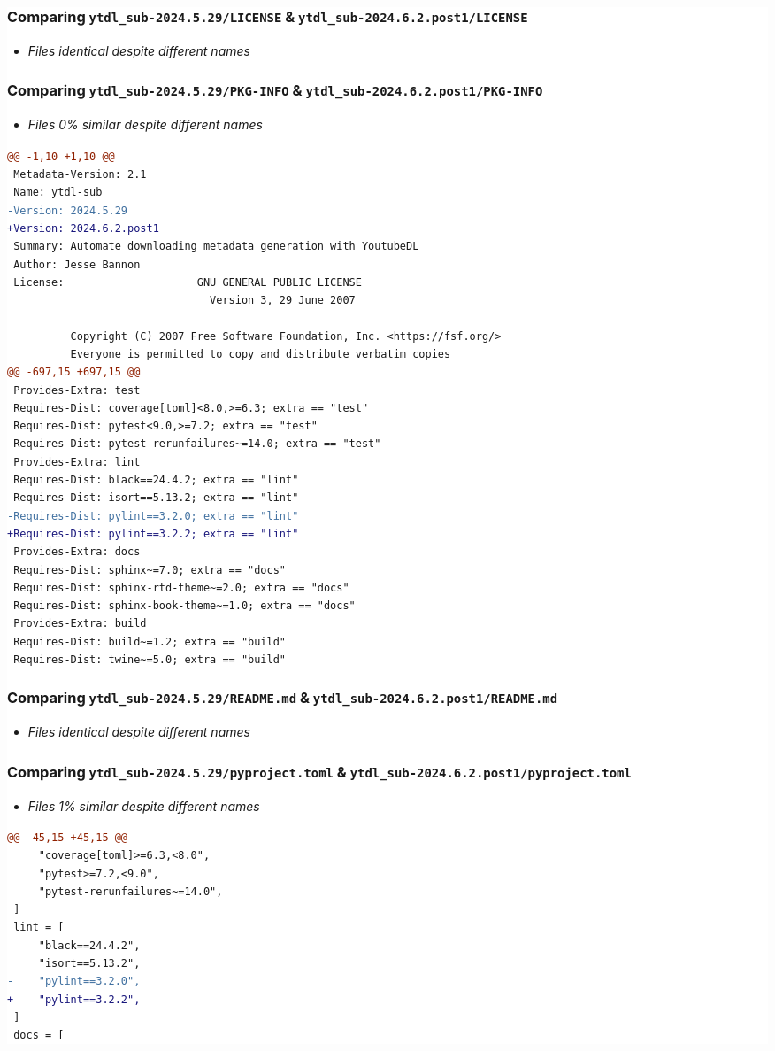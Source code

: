 ### Comparing `ytdl_sub-2024.5.29/LICENSE` & `ytdl_sub-2024.6.2.post1/LICENSE`

 * *Files identical despite different names*

### Comparing `ytdl_sub-2024.5.29/PKG-INFO` & `ytdl_sub-2024.6.2.post1/PKG-INFO`

 * *Files 0% similar despite different names*

```diff
@@ -1,10 +1,10 @@
 Metadata-Version: 2.1
 Name: ytdl-sub
-Version: 2024.5.29
+Version: 2024.6.2.post1
 Summary: Automate downloading metadata generation with YoutubeDL
 Author: Jesse Bannon
 License:                     GNU GENERAL PUBLIC LICENSE
                                Version 3, 29 June 2007
         
          Copyright (C) 2007 Free Software Foundation, Inc. <https://fsf.org/>
          Everyone is permitted to copy and distribute verbatim copies
@@ -697,15 +697,15 @@
 Provides-Extra: test
 Requires-Dist: coverage[toml]<8.0,>=6.3; extra == "test"
 Requires-Dist: pytest<9.0,>=7.2; extra == "test"
 Requires-Dist: pytest-rerunfailures~=14.0; extra == "test"
 Provides-Extra: lint
 Requires-Dist: black==24.4.2; extra == "lint"
 Requires-Dist: isort==5.13.2; extra == "lint"
-Requires-Dist: pylint==3.2.0; extra == "lint"
+Requires-Dist: pylint==3.2.2; extra == "lint"
 Provides-Extra: docs
 Requires-Dist: sphinx~=7.0; extra == "docs"
 Requires-Dist: sphinx-rtd-theme~=2.0; extra == "docs"
 Requires-Dist: sphinx-book-theme~=1.0; extra == "docs"
 Provides-Extra: build
 Requires-Dist: build~=1.2; extra == "build"
 Requires-Dist: twine~=5.0; extra == "build"
```

### Comparing `ytdl_sub-2024.5.29/README.md` & `ytdl_sub-2024.6.2.post1/README.md`

 * *Files identical despite different names*

### Comparing `ytdl_sub-2024.5.29/pyproject.toml` & `ytdl_sub-2024.6.2.post1/pyproject.toml`

 * *Files 1% similar despite different names*

```diff
@@ -45,15 +45,15 @@
     "coverage[toml]>=6.3,<8.0",
     "pytest>=7.2,<9.0",
     "pytest-rerunfailures~=14.0",
 ]
 lint = [
     "black==24.4.2",
     "isort==5.13.2",
-    "pylint==3.2.0",
+    "pylint==3.2.2",
 ]
 docs = [
```